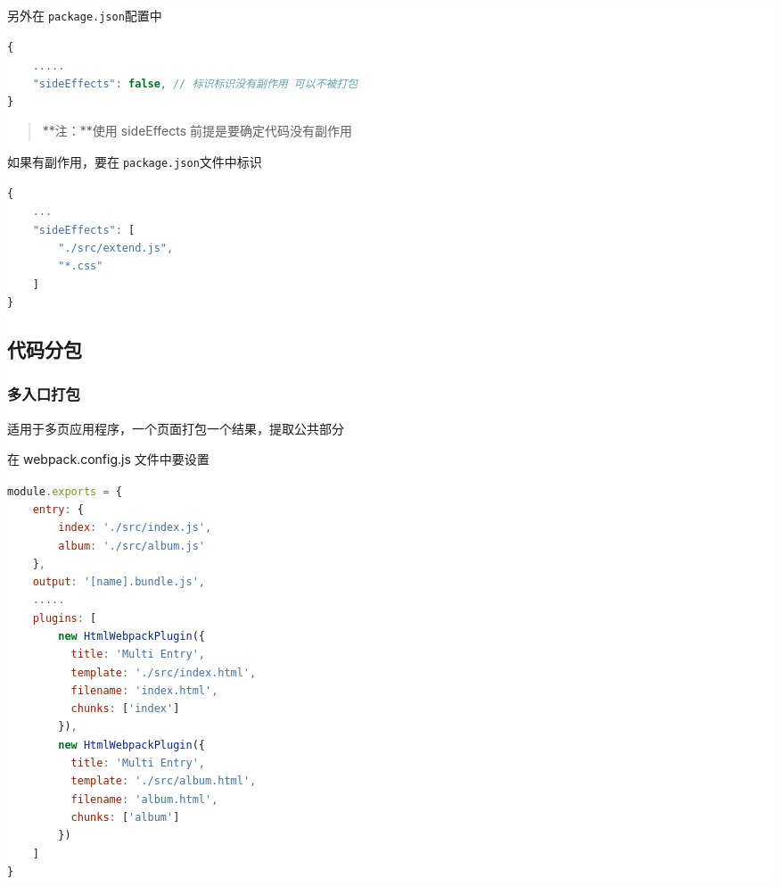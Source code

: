 ```js
```

另外在 `package.json`配置中

```js
{
    .....
    "sideEffects": false, // 标识标识没有副作用 可以不被打包
}
```



> **注：**使用 sideEffects 前提是要确定代码没有副作用

如果有副作用，要在 `package.json`文件中标识

```js
{
	...
    "sideEffects": [
        "./src/extend.js",
        "*.css"
    ]
}
```



## 代码分包

### 多入口打包

适用于多页应用程序，一个页面打包一个结果，提取公共部分

在 webpack.config.js 文件中要设置

```js
module.exports = {
    entry: {
        index: './src/index.js',
        album: './src/album.js'
    },
    output: '[name].bundle.js',
    .....
    plugins: [
    	new HtmlWebpackPlugin({
          title: 'Multi Entry',
          template: './src/index.html',
          filename: 'index.html',
          chunks: ['index']
        }),
        new HtmlWebpackPlugin({
          title: 'Multi Entry',
          template: './src/album.html',
          filename: 'album.html',
          chunks: ['album']
        })
    ]
}
```
